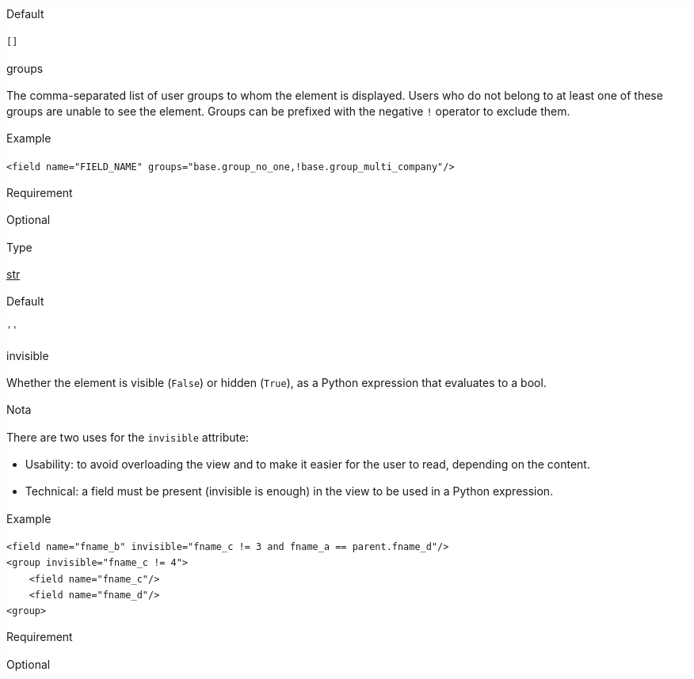 Default
    

`[]`

groups
    

The comma-separated list of user groups to whom the element is displayed. Users who do not belong to at least one of these groups are unable to see the element. Groups can be prefixed with the negative `!` operator to exclude them.

Example
    
    
    <field name="FIELD_NAME" groups="base.group_no_one,!base.group_multi_company"/>
    

Requirement
    

Optional

Type
    

[str](https://docs.python.org/3/library/stdtypes.html#str "\(in Python v3.13\)")

Default
    

`''`

invisible
    

Whether the element is visible (`False`) or hidden (`True`), as a Python expression that evaluates to a bool.

Nota

There are two uses for the `invisible` attribute:

  * Usability: to avoid overloading the view and to make it easier for the user to read, depending on the content.

  * Technical: a field must be present (invisible is enough) in the view to be used in a Python expression.




Example
    
    
    <field name="fname_b" invisible="fname_c != 3 and fname_a == parent.fname_d"/>
    <group invisible="fname_c != 4">
        <field name="fname_c"/>
        <field name="fname_d"/>
    <group>
    

Requirement
    

Optional
